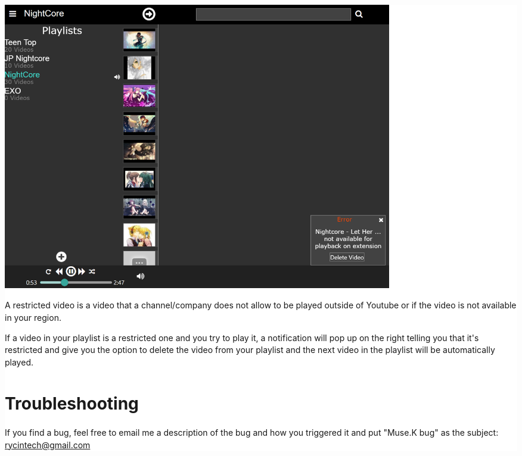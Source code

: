   <img src="./images/Restricted-Videos.PNG" width="75%">
</div>

A restricted video is a video that a channel/company does not allow to be played
outside of Youtube or if the video is not available in your region.

If a video in your playlist is a restricted one and you try to play it,
a notification will pop up on the right telling you that it's restricted and 
give you the option to delete the video from your playlist and the next video 
in the playlist will be automatically played.

# <a name="troubleshooting"></a>Troubleshooting

If you find a bug, feel free to email me a description of the bug and how
you triggered it and put "Muse.K bug" as the subject: rycintech@gmail.com 
